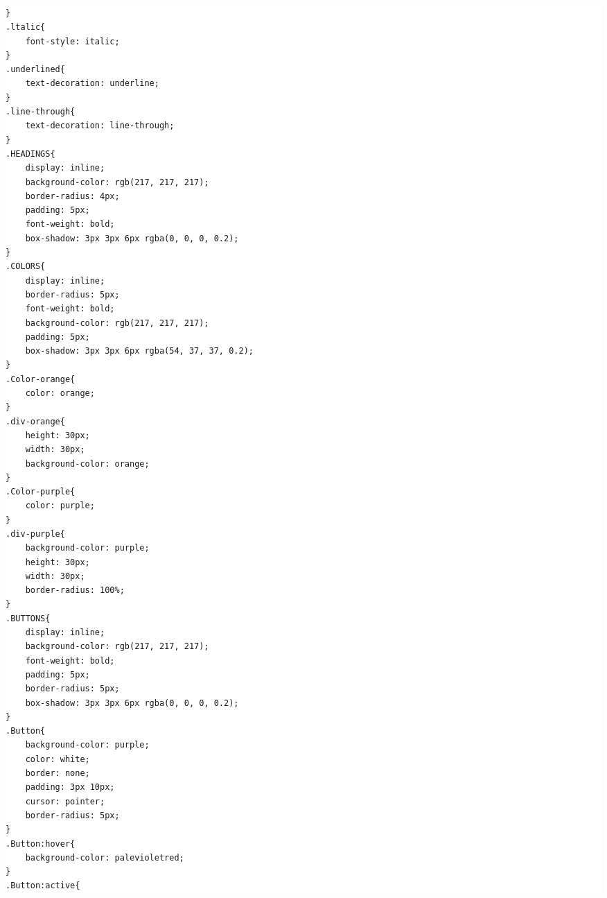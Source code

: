 ```html
}
.ltalic{
    font-style: italic;
}
.underlined{
    text-decoration: underline;
}
.line-through{
    text-decoration: line-through;
}
.HEADINGS{
    display: inline;
    background-color: rgb(217, 217, 217);
    border-radius: 4px;
    padding: 5px;
    font-weight: bold;
    box-shadow: 3px 3px 6px rgba(0, 0, 0, 0.2);
}
.COLORS{
    display: inline;
    border-radius: 5px;
    font-weight: bold;
    background-color: rgb(217, 217, 217);
    padding: 5px;
    box-shadow: 3px 3px 6px rgba(54, 37, 37, 0.2);
}
.Color-orange{
    color: orange; 
}
.div-orange{
    height: 30px;
    width: 30px;
    background-color: orange;
}
.Color-purple{
    color: purple;
}
.div-purple{
    background-color: purple;
    height: 30px;
    width: 30px;
    border-radius: 100%;
}
.BUTTONS{
    display: inline;
    background-color: rgb(217, 217, 217);
    font-weight: bold;
    padding: 5px;
    border-radius: 5px;
    box-shadow: 3px 3px 6px rgba(0, 0, 0, 0.2);
}
.Button{
    background-color: purple;
    color: white;
    border: none;
    padding: 3px 10px;
    cursor: pointer;
    border-radius: 5px;
}
.Button:hover{
    background-color: palevioletred;
}
.Button:active{
```